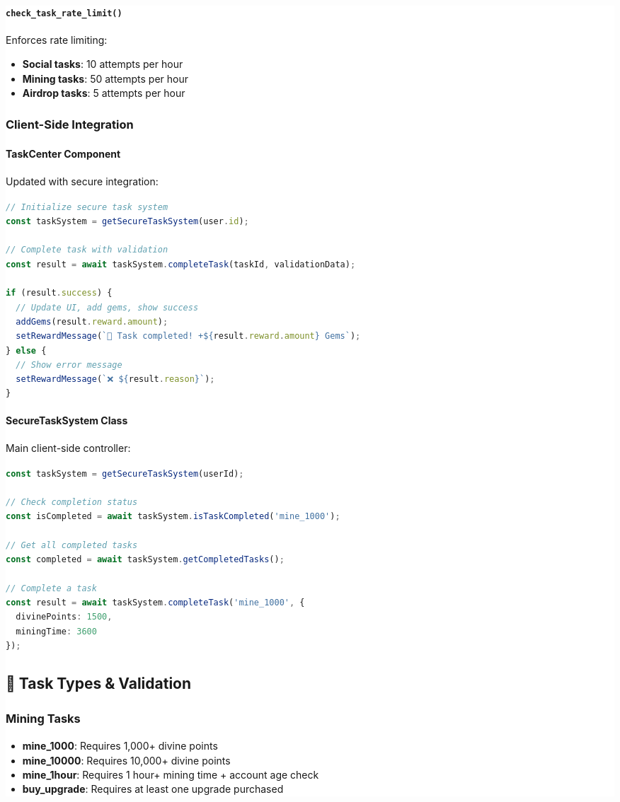 #### `check_task_rate_limit()`
Enforces rate limiting:
- **Social tasks**: 10 attempts per hour
- **Mining tasks**: 50 attempts per hour  
- **Airdrop tasks**: 5 attempts per hour

### Client-Side Integration

#### TaskCenter Component
Updated with secure integration:
```typescript
// Initialize secure task system
const taskSystem = getSecureTaskSystem(user.id);

// Complete task with validation
const result = await taskSystem.completeTask(taskId, validationData);

if (result.success) {
  // Update UI, add gems, show success
  addGems(result.reward.amount);
  setRewardMessage(`🎉 Task completed! +${result.reward.amount} Gems`);
} else {
  // Show error message
  setRewardMessage(`❌ ${result.reason}`);
}
```

#### SecureTaskSystem Class
Main client-side controller:
```typescript
const taskSystem = getSecureTaskSystem(userId);

// Check completion status
const isCompleted = await taskSystem.isTaskCompleted('mine_1000');

// Get all completed tasks
const completed = await taskSystem.getCompletedTasks();

// Complete a task
const result = await taskSystem.completeTask('mine_1000', {
  divinePoints: 1500,
  miningTime: 3600
});
```

## 🎯 Task Types & Validation

### Mining Tasks
- **mine_1000**: Requires 1,000+ divine points
- **mine_10000**: Requires 10,000+ divine points  
- **mine_1hour**: Requires 1 hour+ mining time + account age check
- **buy_upgrade**: Requires at least one upgrade purchased
